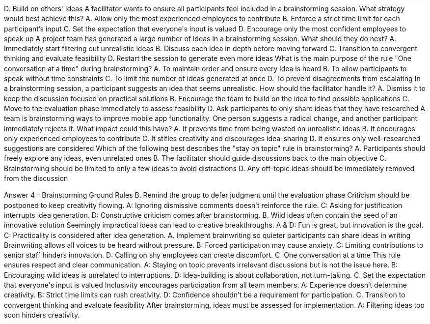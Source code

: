 D. Build on others' ideas
A facilitator wants to ensure all participants feel included in a brainstorming session. What strategy would best achieve this?
A. Allow only the most experienced employees to contribute
B. Enforce a strict time limit for each participant’s input
C. Set the expectation that everyone's input is valued
D. Encourage only the most confident employees to speak up
A project team has generated a large number of ideas in a brainstorming session. What should they do next?
A. Immediately start filtering out unrealistic ideas
B. Discuss each idea in depth before moving forward
C. Transition to convergent thinking and evaluate feasibility
D. Restart the session to generate even more ideas
What is the main purpose of the rule "One conversation at a time" during brainstorming?
A. To maintain order and ensure every idea is heard
B. To allow participants to speak without time constraints
C. To limit the number of ideas generated at once
D. To prevent disagreements from escalating
In a brainstorming session, a participant suggests an idea that seems unrealistic. How should the facilitator handle it?
A. Dismiss it to keep the discussion focused on practical solutions
B. Encourage the team to build on the idea to find possible applications
C. Move to the evaluation phase immediately to assess feasibility
D. Ask participants to only share ideas that they have researched
A team is brainstorming ways to improve mobile app functionality. One person suggests a radical change, and another participant immediately rejects it. What impact could this have?
A. It prevents time from being wasted on unrealistic ideas
B. It encourages only experienced employees to contribute
C. It stifles creativity and discourages idea-sharing
D. It ensures only well-researched suggestions are considered
Which of the following best describes the "stay on topic" rule in brainstorming?
A. Participants should freely explore any ideas, even unrelated ones
B. The facilitator should guide discussions back to the main objective
C. Brainstorming should be limited to only a few ideas to avoid distractions
D. Any off-topic ideas should be immediately removed from the discussion

Answer 4 - Brainstorming Ground Rules
B. Remind the group to defer judgment until the evaluation phase
Criticism should be postponed to keep creativity flowing.
A: Ignoring dismissive comments doesn’t reinforce the rule.
C: Asking for justification interrupts idea generation.
D: Constructive criticism comes after brainstorming.
B. Wild ideas often contain the seed of an innovative solution
Seemingly impractical ideas can lead to creative breakthroughs.
A & D: Fun is great, but innovation is the goal.
C: Practicality is considered after idea generation.
A. Implement brainwriting so quieter participants can share ideas in writing
Brainwriting allows all voices to be heard without pressure.
B: Forced participation may cause anxiety.
C: Limiting contributions to senior staff hinders innovation.
D: Calling on shy employees can create discomfort.
C. One conversation at a time
This rule ensures respect and clear communication.
A: Staying on topic prevents irrelevant discussions but is not the issue here.
B: Encouraging wild ideas is unrelated to interruptions.
D: Idea-building is about collaboration, not turn-taking.
C. Set the expectation that everyone's input is valued
Inclusivity encourages participation from all team members.
A: Experience doesn’t determine creativity.
B: Strict time limits can rush creativity.
D: Confidence shouldn’t be a requirement for participation.
C. Transition to convergent thinking and evaluate feasibility
After brainstorming, ideas must be assessed for implementation.
A: Filtering ideas too soon hinders creativity.